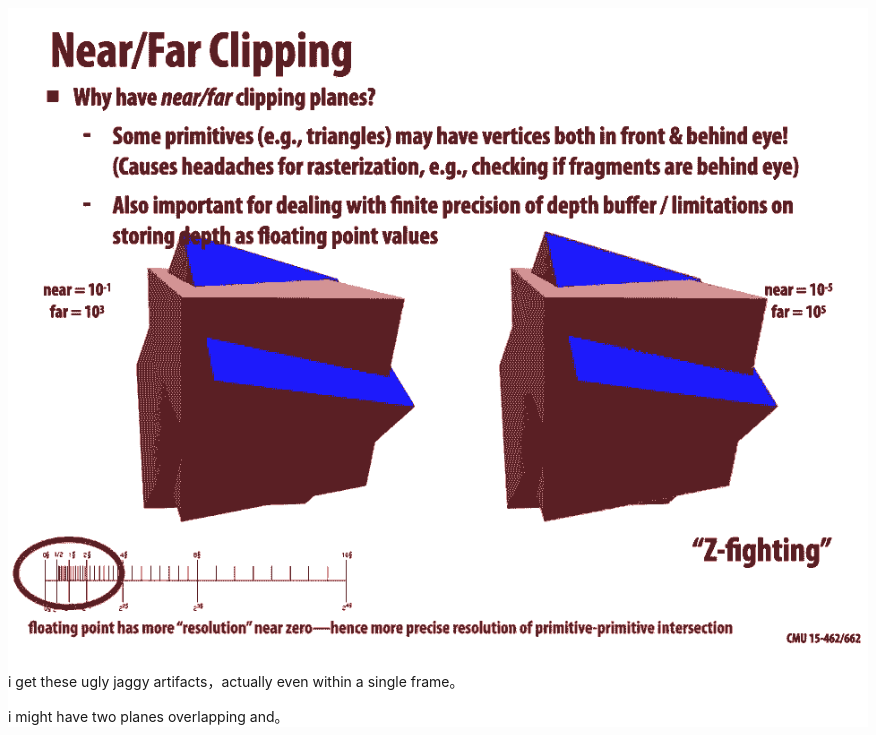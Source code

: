 ![](img/e8f4ad27cdb40a369c00a558f8d2fe15_21.png)

i get these ugly jaggy artifacts，actually even within a single frame。

i might have two planes overlapping and。
